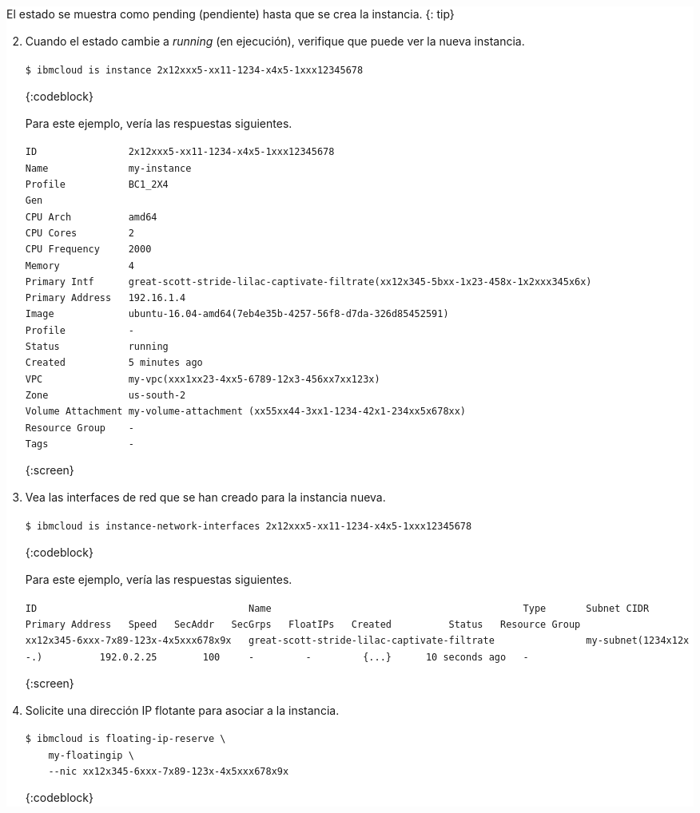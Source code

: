    El estado se muestra como pending (pendiente) hasta que se crea la instancia.
   {: tip}

2. Cuando el estado cambie a *running* (en ejecución), verifique que puede ver la nueva instancia.

   ```
   $ ibmcloud is instance 2x12xxx5-xx11-1234-x4x5-1xxx12345678
   ```
   {:codeblock}

   Para este ejemplo, vería las respuestas siguientes.
   ```
   ID                2x12xxx5-xx11-1234-x4x5-1xxx12345678   
   Name              my-instance   
   Profile           BC1_2X4   
   Gen                  
   CPU Arch          amd64   
   CPU Cores         2   
   CPU Frequency     2000   
   Memory            4   
   Primary Intf      great-scott-stride-lilac-captivate-filtrate(xx12x345-5bxx-1x23-458x-1x2xxx345x6x)   
   Primary Address   192.16.1.4  
   Image             ubuntu-16.04-amd64(7eb4e35b-4257-56f8-d7da-326d85452591)   
   Profile           -   
   Status            running   
   Created           5 minutes ago   
   VPC               my-vpc(xxx1xx23-4xx5-6789-12x3-456xx7xx123x)   
   Zone              us-south-2
   Volume Attachment my-volume-attachment (xx55xx44-3xx1-1234-42x1-234xx5x678xx)
   Resource Group    -   
   Tags              -
   ```
   {:screen}

3. Vea las interfaces de red que se han creado para la instancia nueva.
   ```
   $ ibmcloud is instance-network-interfaces 2x12xxx5-xx11-1234-x4x5-1xxx12345678
   ```
   {:codeblock}

   Para este ejemplo, vería las respuestas siguientes.
   ```
   ID                                     Name                                            Type       Subnet CIDR                    Primary Address   Speed   SecAddr   SecGrps   FloatIPs   Created          Status   Resource Group   
   xx12x345-6xxx-7x89-123x-4x5xxx678x9x   great-scott-stride-lilac-captivate-filtrate                my-subnet(1234x12x-.)          192.0.2.25        100     -         -         {...}      10 seconds ago   -   
   ```
   {:screen}

4. Solicite una dirección IP flotante para asociar a la instancia.

   ```
   $ ibmcloud is floating-ip-reserve \
       my-floatingip \
       --nic xx12x345-6xxx-7x89-123x-4x5xxx678x9x
   ```
   {:codeblock}
